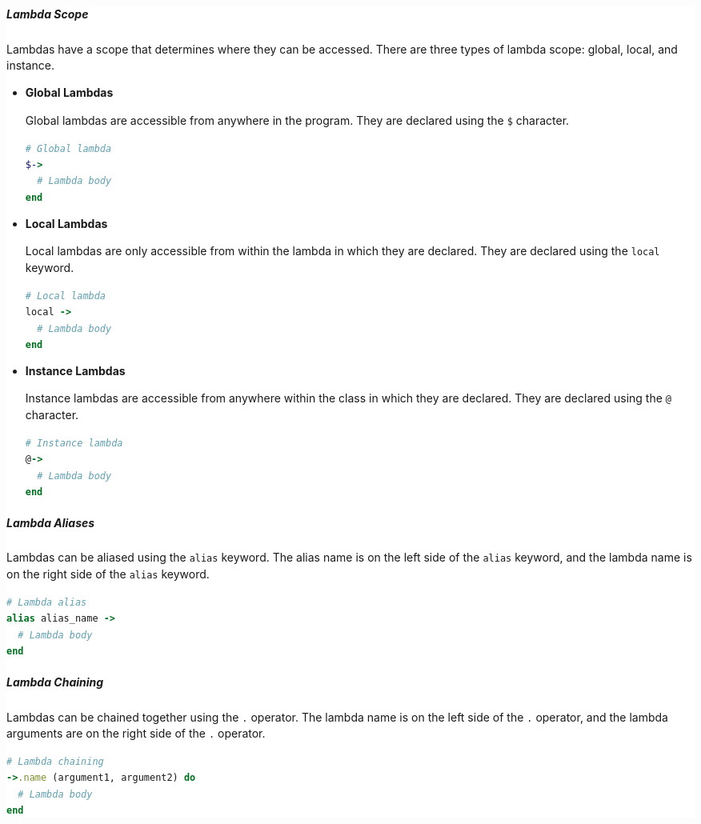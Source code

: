 ##### **Lambda Scope**

Lambdas have a scope that determines where they can be accessed. There are three types of lambda scope: global, local, and instance.

- **Global Lambdas**

  Global lambdas are accessible from anywhere in the program. They are declared using the `$` character.

  ```ruby
  # Global lambda
  $->
    # Lambda body
  end
  ```

- **Local Lambdas**

  Local lambdas are only accessible from within the lambda in which they are declared. They are declared using the `local` keyword.

  ```ruby
  # Local lambda
  local ->
    # Lambda body
  end
  ```

- **Instance Lambdas**

  Instance lambdas are accessible from anywhere within the class in which they are declared. They are declared using the `@` character.

  ```ruby
  # Instance lambda
  @->
    # Lambda body
  end
  ```

##### **Lambda Aliases**

Lambdas can be aliased using the `alias` keyword. The alias name is on the left side of the `alias` keyword, and the lambda name is on the right side of the `alias` keyword.

```ruby
# Lambda alias
alias alias_name ->
  # Lambda body
end
```

##### **Lambda Chaining**

Lambdas can be chained together using the `.` operator. The lambda name is on the left side of the `.` operator, and the lambda arguments are on the right side of the `.` operator.

```ruby
# Lambda chaining
->.name (argument1, argument2) do
  # Lambda body
end
```
